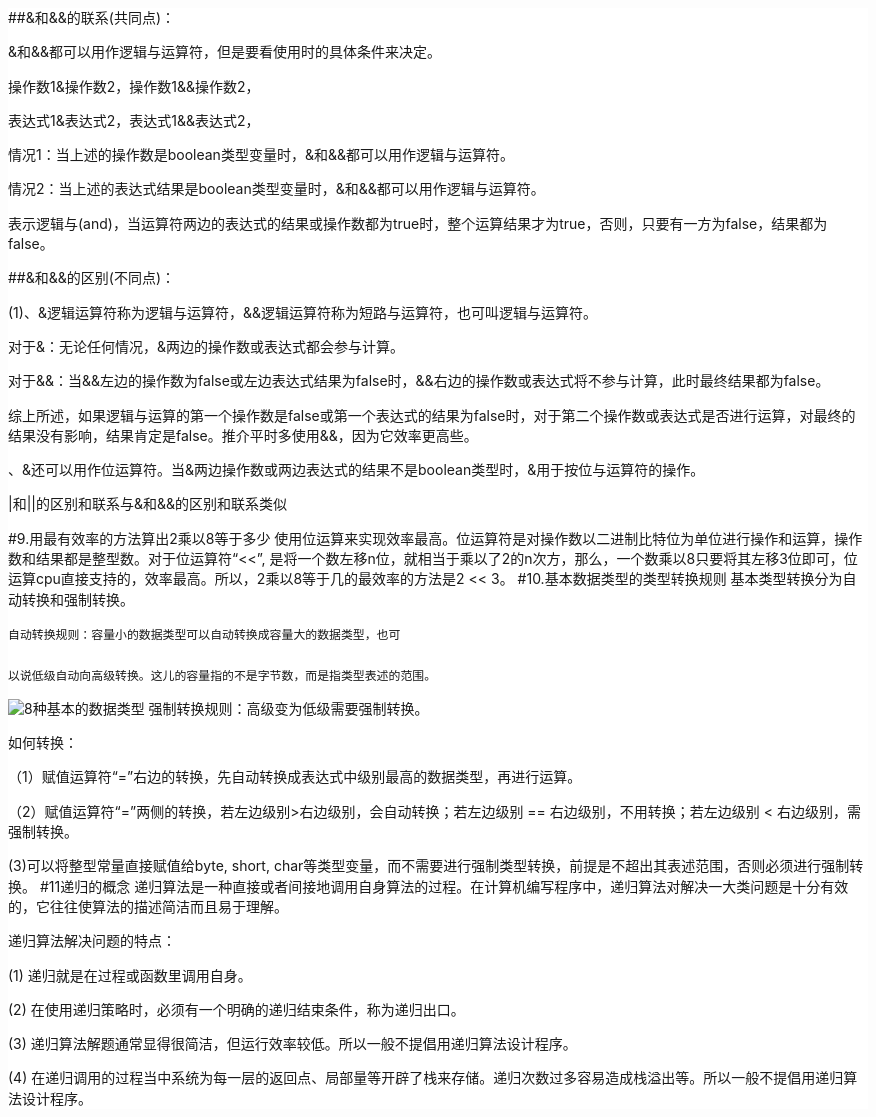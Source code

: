 ##&和&&的联系(共同点)：

&和&&都可以用作逻辑与运算符，但是要看使用时的具体条件来决定。

操作数1&操作数2，操作数1&&操作数2，

表达式1&表达式2，表达式1&&表达式2，

情况1：当上述的操作数是boolean类型变量时，&和&&都可以用作逻辑与运算符。

情况2：当上述的表达式结果是boolean类型变量时，&和&&都可以用作逻辑与运算符。

表示逻辑与(and)，当运算符两边的表达式的结果或操作数都为true时，整个运算结果才为true，否则，只要有一方为false，结果都为false。

##&和&&的区别(不同点)：

(1)、&逻辑运算符称为逻辑与运算符，&&逻辑运算符称为短路与运算符，也可叫逻辑与运算符。

对于&：无论任何情况，&两边的操作数或表达式都会参与计算。

对于&&：当&&左边的操作数为false或左边表达式结果为false时，&&右边的操作数或表达式将不参与计算，此时最终结果都为false。

综上所述，如果逻辑与运算的第一个操作数是false或第一个表达式的结果为false时，对于第二个操作数或表达式是否进行运算，对最终的结果没有影响，结果肯定是false。推介平时多使用&&，因为它效率更高些。

、&还可以用作位运算符。当&两边操作数或两边表达式的结果不是boolean类型时，&用于按位与运算符的操作。

|和||的区别和联系与&和&&的区别和联系类似

#9.用最有效率的方法算出2乘以8等于多少
使用位运算来实现效率最高。位运算符是对操作数以二进制比特位为单位进行操作和运算，操作数和结果都是整型数。对于位运算符“<<”, 是将一个数左移n位，就相当于乘以了2的n次方，那么，一个数乘以8只要将其左移3位即可，位运算cpu直接支持的，效率最高。所以，2乘以8等于几的最效率的方法是2 << 3。
#10.基本数据类型的类型转换规则
    基本类型转换分为自动转换和强制转换。
    
    自动转换规则：容量小的数据类型可以自动转换成容量大的数据类型，也可
    
    以说低级自动向高级转换。这儿的容量指的不是字节数，而是指类型表述的范围。
    
![8种基本的数据类型](_1basic/resource/zhuanhaun.png)
强制转换规则：高级变为低级需要强制转换。

如何转换：

（1）赋值运算符“=”右边的转换，先自动转换成表达式中级别最高的数据类型，再进行运算。

（2）赋值运算符“=”两侧的转换，若左边级别>右边级别，会自动转换；若左边级别 == 右边级别，不用转换；若左边级别 < 右边级别，需强制转换。

(3)可以将整型常量直接赋值给byte, short, char等类型变量，而不需要进行强制类型转换，前提是不超出其表述范围，否则必须进行强制转换。
#11递归的概念
递归算法是一种直接或者间接地调用自身算法的过程。在计算机编写程序中，递归算法对解决一大类问题是十分有效的，它往往使算法的描述简洁而且易于理解。

递归算法解决问题的特点：

(1) 递归就是在过程或函数里调用自身。

(2) 在使用递归策略时，必须有一个明确的递归结束条件，称为递归出口。

(3) 递归算法解题通常显得很简洁，但运行效率较低。所以一般不提倡用递归算法设计程序。

(4) 在递归调用的过程当中系统为每一层的返回点、局部量等开辟了栈来存储。递归次数过多容易造成栈溢出等。所以一般不提倡用递归算法设计程序。
